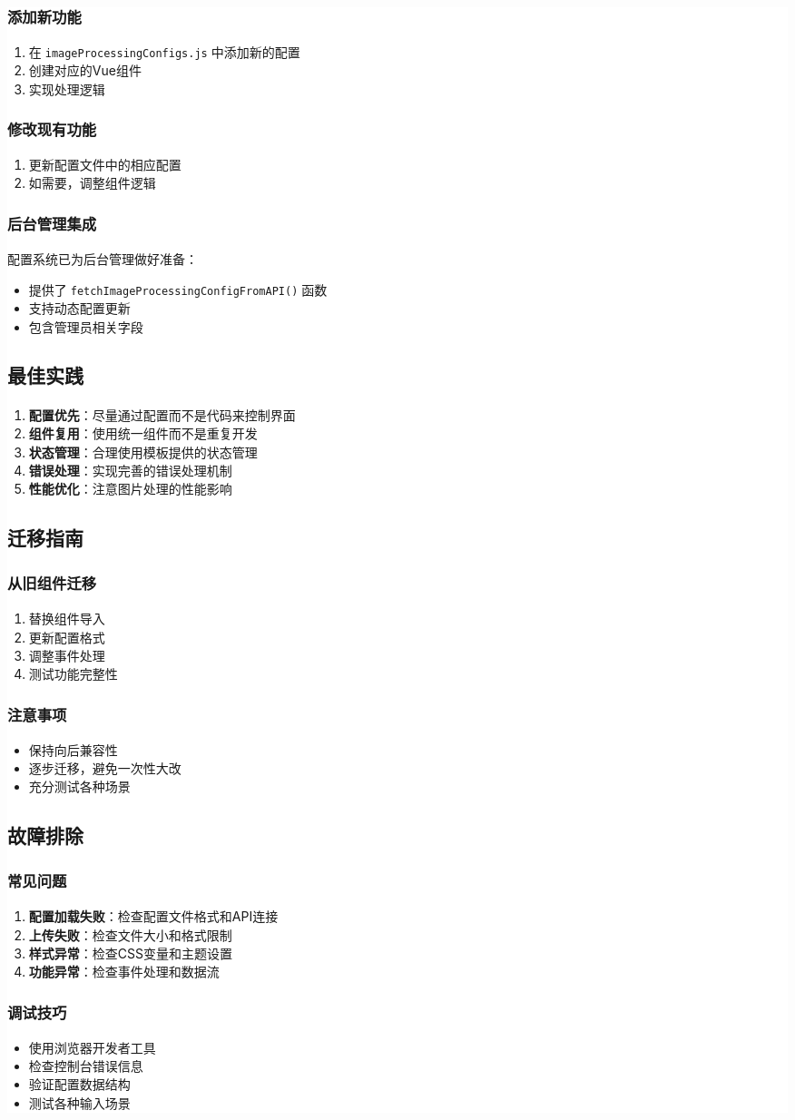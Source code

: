### 添加新功能
1. 在 `imageProcessingConfigs.js` 中添加新的配置
2. 创建对应的Vue组件
3. 实现处理逻辑

### 修改现有功能
1. 更新配置文件中的相应配置
2. 如需要，调整组件逻辑

### 后台管理集成
配置系统已为后台管理做好准备：
- 提供了 `fetchImageProcessingConfigFromAPI()` 函数
- 支持动态配置更新
- 包含管理员相关字段

## 最佳实践

1. **配置优先**：尽量通过配置而不是代码来控制界面
2. **组件复用**：使用统一组件而不是重复开发
3. **状态管理**：合理使用模板提供的状态管理
4. **错误处理**：实现完善的错误处理机制
5. **性能优化**：注意图片处理的性能影响

## 迁移指南

### 从旧组件迁移
1. 替换组件导入
2. 更新配置格式
3. 调整事件处理
4. 测试功能完整性

### 注意事项
- 保持向后兼容性
- 逐步迁移，避免一次性大改
- 充分测试各种场景

## 故障排除

### 常见问题
1. **配置加载失败**：检查配置文件格式和API连接
2. **上传失败**：检查文件大小和格式限制
3. **样式异常**：检查CSS变量和主题设置
4. **功能异常**：检查事件处理和数据流

### 调试技巧
- 使用浏览器开发者工具
- 检查控制台错误信息
- 验证配置数据结构
- 测试各种输入场景
